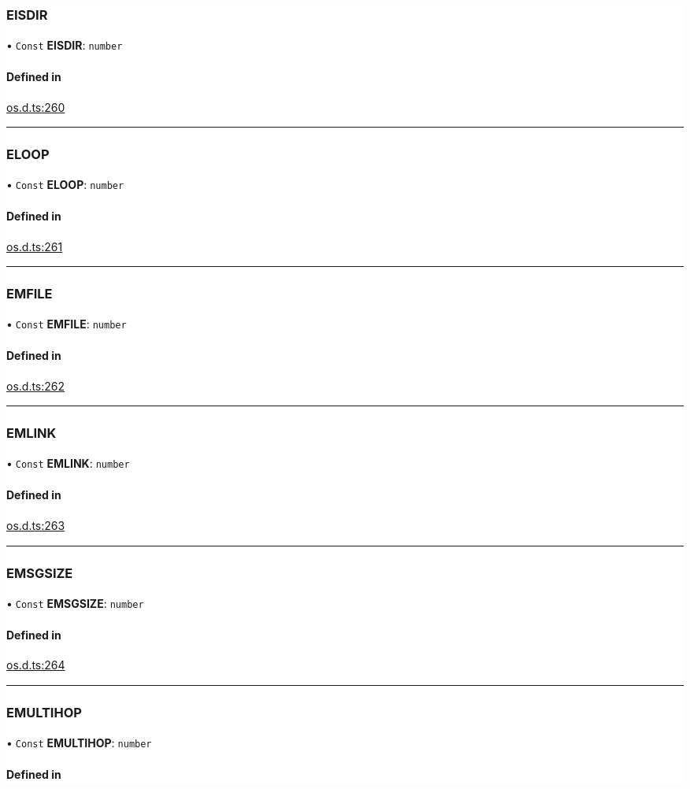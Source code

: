 ### EISDIR

• `Const` **EISDIR**: `number`

#### Defined in

[os.d.ts:260](https://github.com/valgaze/bun-types/blob/6f8dbf8/os.d.ts#L260)

___

### ELOOP

• `Const` **ELOOP**: `number`

#### Defined in

[os.d.ts:261](https://github.com/valgaze/bun-types/blob/6f8dbf8/os.d.ts#L261)

___

### EMFILE

• `Const` **EMFILE**: `number`

#### Defined in

[os.d.ts:262](https://github.com/valgaze/bun-types/blob/6f8dbf8/os.d.ts#L262)

___

### EMLINK

• `Const` **EMLINK**: `number`

#### Defined in

[os.d.ts:263](https://github.com/valgaze/bun-types/blob/6f8dbf8/os.d.ts#L263)

___

### EMSGSIZE

• `Const` **EMSGSIZE**: `number`

#### Defined in

[os.d.ts:264](https://github.com/valgaze/bun-types/blob/6f8dbf8/os.d.ts#L264)

___

### EMULTIHOP

• `Const` **EMULTIHOP**: `number`

#### Defined in
